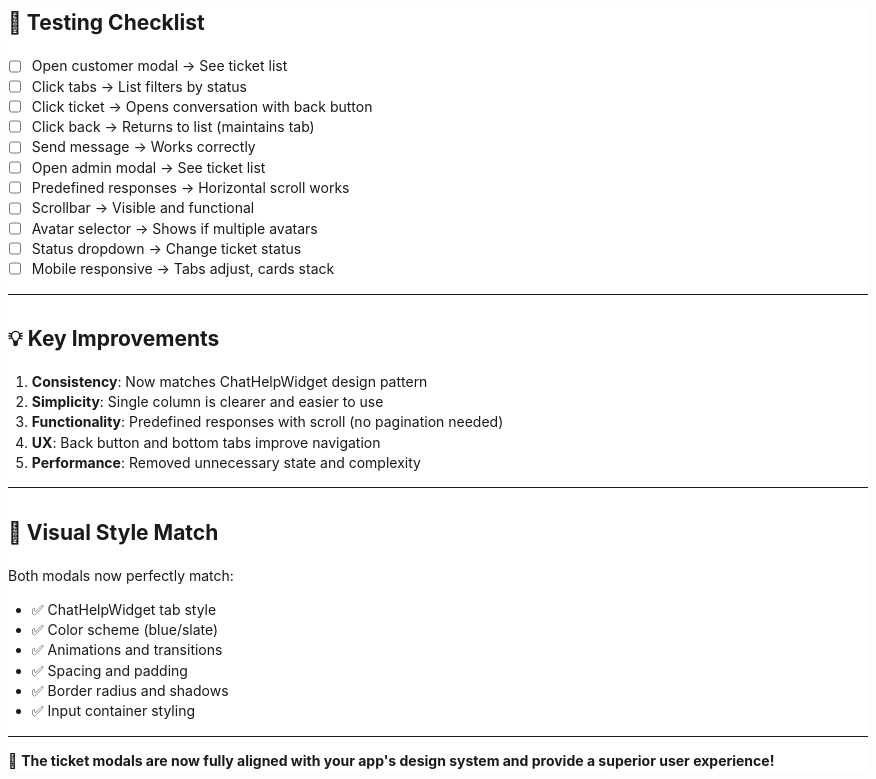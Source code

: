 
## 🚀 Testing Checklist

- [ ] Open customer modal → See ticket list
- [ ] Click tabs → List filters by status
- [ ] Click ticket → Opens conversation with back button
- [ ] Click back → Returns to list (maintains tab)
- [ ] Send message → Works correctly
- [ ] Open admin modal → See ticket list
- [ ] Predefined responses → Horizontal scroll works
- [ ] Scrollbar → Visible and functional
- [ ] Avatar selector → Shows if multiple avatars
- [ ] Status dropdown → Change ticket status
- [ ] Mobile responsive → Tabs adjust, cards stack

---

## 💡 Key Improvements

1. **Consistency**: Now matches ChatHelpWidget design pattern
2. **Simplicity**: Single column is clearer and easier to use
3. **Functionality**: Predefined responses with scroll (no pagination needed)
4. **UX**: Back button and bottom tabs improve navigation
5. **Performance**: Removed unnecessary state and complexity

---

## 🎨 Visual Style Match

Both modals now perfectly match:
- ✅ ChatHelpWidget tab style
- ✅ Color scheme (blue/slate)
- ✅ Animations and transitions
- ✅ Spacing and padding
- ✅ Border radius and shadows
- ✅ Input container styling

---

🎉 **The ticket modals are now fully aligned with your app's design system and provide a superior user experience!**

